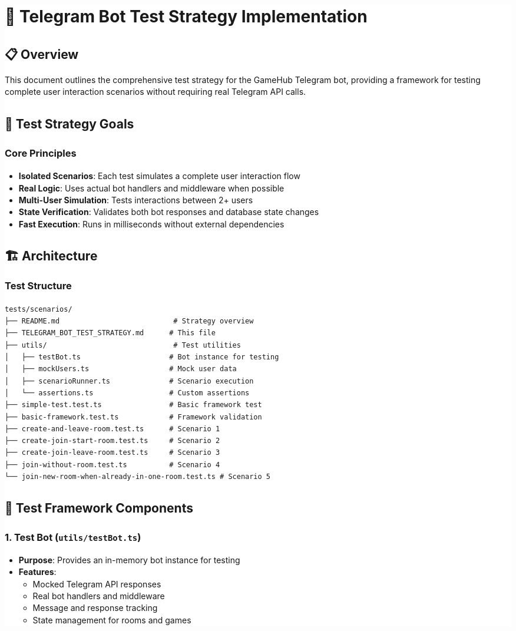 # 🧪 Telegram Bot Test Strategy Implementation

## 📋 Overview

This document outlines the comprehensive test strategy for the GameHub Telegram bot, providing a framework for testing complete user interaction scenarios without requiring real Telegram API calls.

## 🎯 Test Strategy Goals

### Core Principles
- **Isolated Scenarios**: Each test simulates a complete user interaction flow
- **Real Logic**: Uses actual bot handlers and middleware when possible
- **Multi-User Simulation**: Tests interactions between 2+ users
- **State Verification**: Validates both bot responses and database state changes
- **Fast Execution**: Runs in milliseconds without external dependencies

## 🏗️ Architecture

### Test Structure
```
tests/scenarios/
├── README.md                           # Strategy overview
├── TELEGRAM_BOT_TEST_STRATEGY.md      # This file
├── utils/                              # Test utilities
│   ├── testBot.ts                     # Bot instance for testing
│   ├── mockUsers.ts                   # Mock user data
│   ├── scenarioRunner.ts              # Scenario execution
│   └── assertions.ts                  # Custom assertions
├── simple-test.test.ts                # Basic framework test
├── basic-framework.test.ts            # Framework validation
├── create-and-leave-room.test.ts      # Scenario 1
├── create-join-start-room.test.ts     # Scenario 2
├── create-join-leave-room.test.ts     # Scenario 3
├── join-without-room.test.ts          # Scenario 4
└── join-new-room-when-already-in-one-room.test.ts # Scenario 5
```

## 🧰 Test Framework Components

### 1. Test Bot (`utils/testBot.ts`)
- **Purpose**: Provides an in-memory bot instance for testing
- **Features**:
  - Mocked Telegram API responses
  - Real bot handlers and middleware
  - Message and response tracking
  - State management for rooms and games
